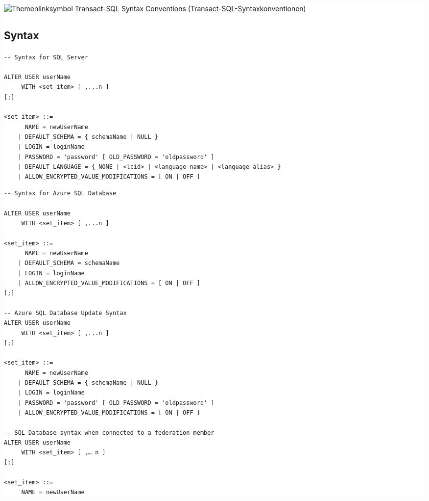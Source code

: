  ![Themenlinksymbol](../../database-engine/configure-windows/media/topic-link.gif "Topic link icon") [Transact-SQL Syntax Conventions (Transact-SQL-Syntaxkonventionen)](../../t-sql/language-elements/transact-sql-syntax-conventions-transact-sql.md)  
  
## <a name="syntax"></a>Syntax  
  
```  
-- Syntax for SQL Server  
  
ALTER USER userName    
     WITH <set_item> [ ,...n ]  
[;]  
  
<set_item> ::=   
      NAME = newUserName   
    | DEFAULT_SCHEMA = { schemaName | NULL }  
    | LOGIN = loginName  
    | PASSWORD = 'password' [ OLD_PASSWORD = 'oldpassword' ]  
    | DEFAULT_LANGUAGE = { NONE | <lcid> | <language name> | <language alias> }  
    | ALLOW_ENCRYPTED_VALUE_MODIFICATIONS = [ ON | OFF ]  
```  
  
```  
-- Syntax for Azure SQL Database  
  
ALTER USER userName    
     WITH <set_item> [ ,...n ]  
  
<set_item> ::=   
      NAME = newUserName   
    | DEFAULT_SCHEMA = schemaName  
    | LOGIN = loginName  
    | ALLOW_ENCRYPTED_VALUE_MODIFICATIONS = [ ON | OFF ]   
[;]  
  
-- Azure SQL Database Update Syntax  
ALTER USER userName    
     WITH <set_item> [ ,...n ]  
[;]  
  
<set_item> ::=   
      NAME = newUserName   
    | DEFAULT_SCHEMA = { schemaName | NULL }  
    | LOGIN = loginName  
    | PASSWORD = 'password' [ OLD_PASSWORD = 'oldpassword' ]  
    | ALLOW_ENCRYPTED_VALUE_MODIFICATIONS = [ ON | OFF ]   
  
-- SQL Database syntax when connected to a federation member  
ALTER USER userName  
     WITH <set_item> [ ,… n ]   
[;]  
  
<set_item> ::=   
     NAME = newUserName  
```  
  